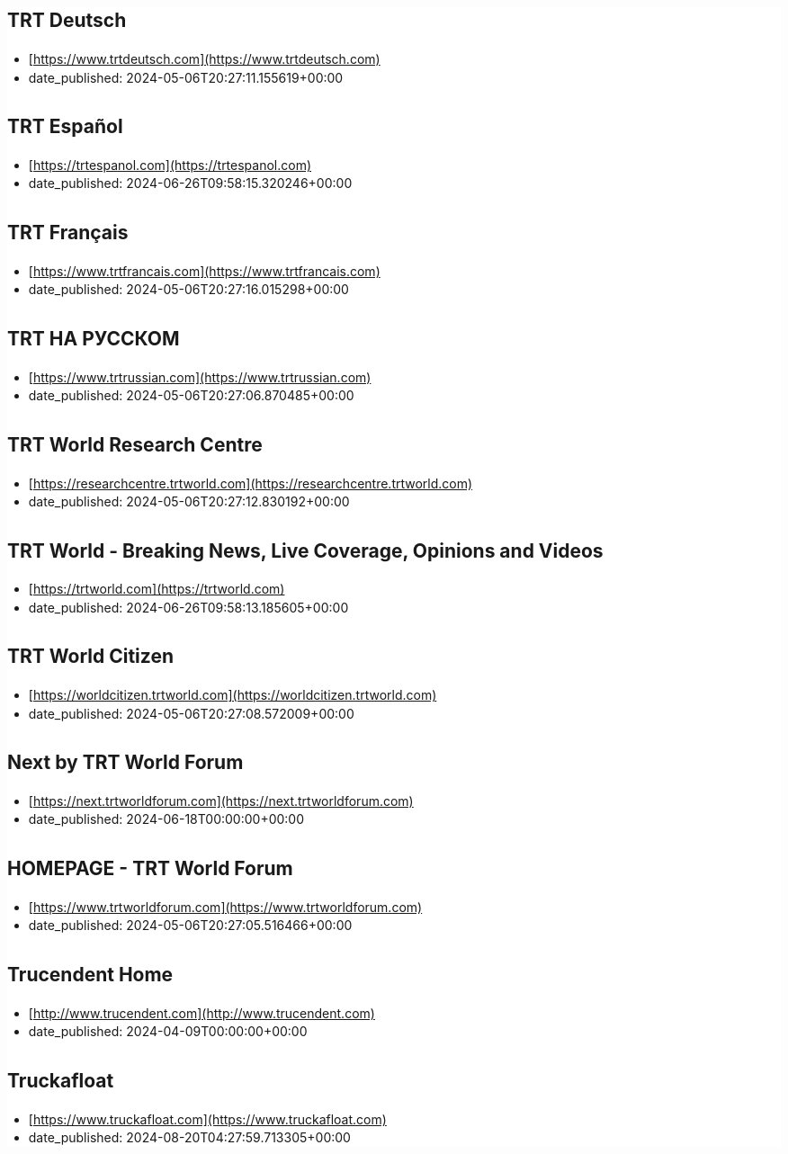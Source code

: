  ## TRT Deutsch
 - [https://www.trtdeutsch.com](https://www.trtdeutsch.com)
 - date_published: 2024-05-06T20:27:11.155619+00:00

 ## TRT Español
 - [https://trtespanol.com](https://trtespanol.com)
 - date_published: 2024-06-26T09:58:15.320246+00:00

 ## TRT Français
 - [https://www.trtfrancais.com](https://www.trtfrancais.com)
 - date_published: 2024-05-06T20:27:16.015298+00:00

 ## ТRТ НА РУССКОМ
 - [https://www.trtrussian.com](https://www.trtrussian.com)
 - date_published: 2024-05-06T20:27:06.870485+00:00

 ## TRT World Research Centre
 - [https://researchcentre.trtworld.com](https://researchcentre.trtworld.com)
 - date_published: 2024-05-06T20:27:12.830192+00:00

 ## TRT World - Breaking News, Live Coverage, Opinions and Videos
 - [https://trtworld.com](https://trtworld.com)
 - date_published: 2024-06-26T09:58:13.185605+00:00

 ## TRT World Citizen
 - [https://worldcitizen.trtworld.com](https://worldcitizen.trtworld.com)
 - date_published: 2024-05-06T20:27:08.572009+00:00

 ## Next by TRT World Forum
 - [https://next.trtworldforum.com](https://next.trtworldforum.com)
 - date_published: 2024-06-18T00:00:00+00:00

 ## HOMEPAGE - TRT World Forum
 - [https://www.trtworldforum.com](https://www.trtworldforum.com)
 - date_published: 2024-05-06T20:27:05.516466+00:00

 ## Trucendent Home
 - [http://www.trucendent.com](http://www.trucendent.com)
 - date_published: 2024-04-09T00:00:00+00:00

 ## Truckafloat
 - [https://www.truckafloat.com](https://www.truckafloat.com)
 - date_published: 2024-08-20T04:27:59.713305+00:00

